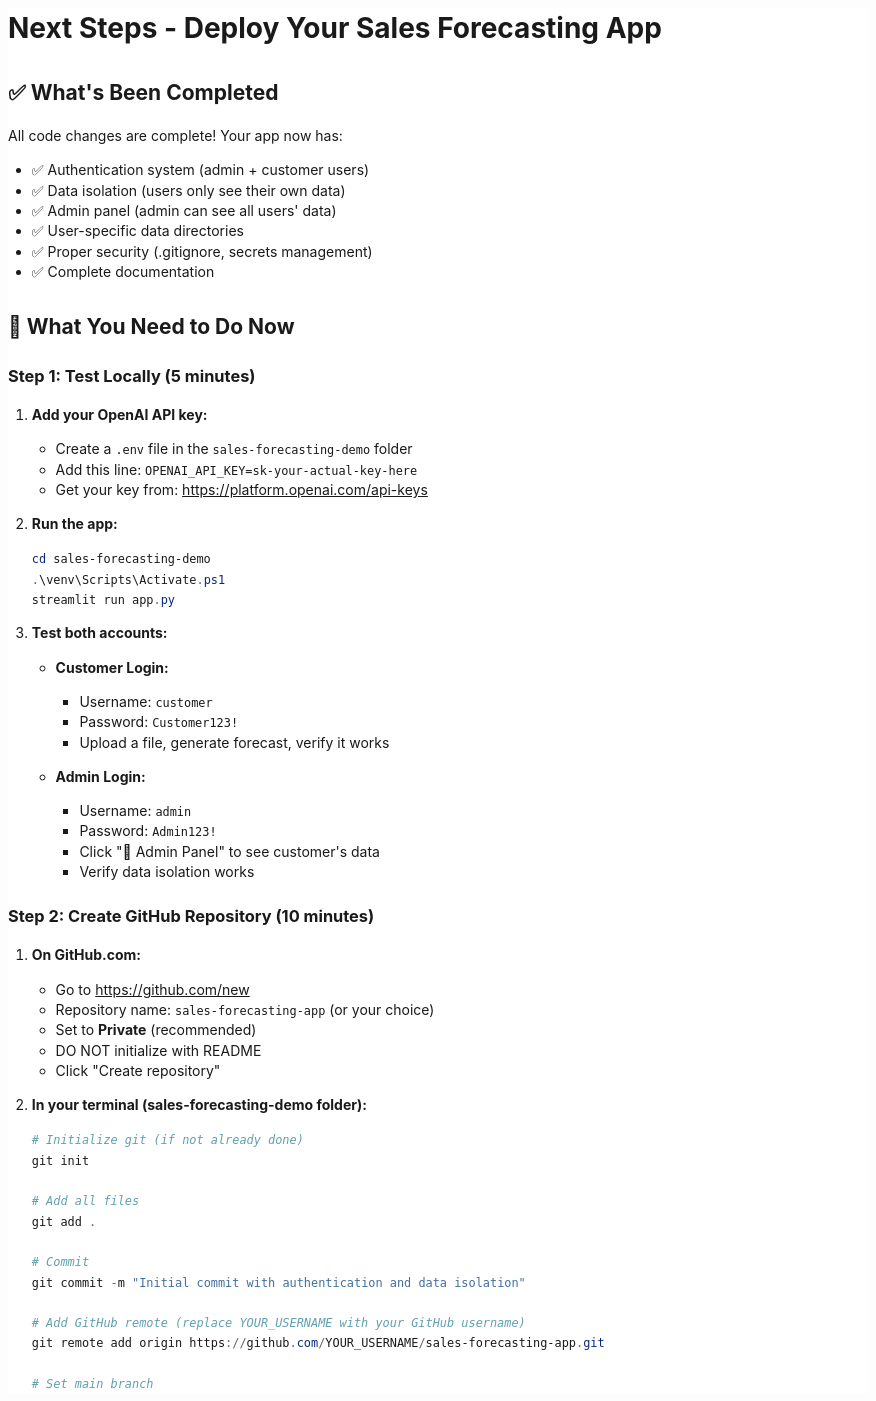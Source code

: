 # Next Steps - Deploy Your Sales Forecasting App

## ✅ What's Been Completed

All code changes are complete! Your app now has:
- ✅ Authentication system (admin + customer users)
- ✅ Data isolation (users only see their own data)
- ✅ Admin panel (admin can see all users' data)
- ✅ User-specific data directories
- ✅ Proper security (.gitignore, secrets management)
- ✅ Complete documentation

## 🚀 What You Need to Do Now

### Step 1: Test Locally (5 minutes)

1. **Add your OpenAI API key:**
   - Create a `.env` file in the `sales-forecasting-demo` folder
   - Add this line: `OPENAI_API_KEY=sk-your-actual-key-here`
   - Get your key from: https://platform.openai.com/api-keys

2. **Run the app:**
   ```powershell
   cd sales-forecasting-demo
   .\venv\Scripts\Activate.ps1
   streamlit run app.py
   ```

3. **Test both accounts:**
   - **Customer Login:**
     - Username: `customer`
     - Password: `Customer123!`
     - Upload a file, generate forecast, verify it works
   
   - **Admin Login:**
     - Username: `admin`
     - Password: `Admin123!`
     - Click "🔧 Admin Panel" to see customer's data
     - Verify data isolation works

### Step 2: Create GitHub Repository (10 minutes)

1. **On GitHub.com:**
   - Go to https://github.com/new
   - Repository name: `sales-forecasting-app` (or your choice)
   - Set to **Private** (recommended)
   - DO NOT initialize with README
   - Click "Create repository"

2. **In your terminal (sales-forecasting-demo folder):**
   ```powershell
   # Initialize git (if not already done)
   git init
   
   # Add all files
   git add .
   
   # Commit
   git commit -m "Initial commit with authentication and data isolation"
   
   # Add GitHub remote (replace YOUR_USERNAME with your GitHub username)
   git remote add origin https://github.com/YOUR_USERNAME/sales-forecasting-app.git
   
   # Set main branch
   ```